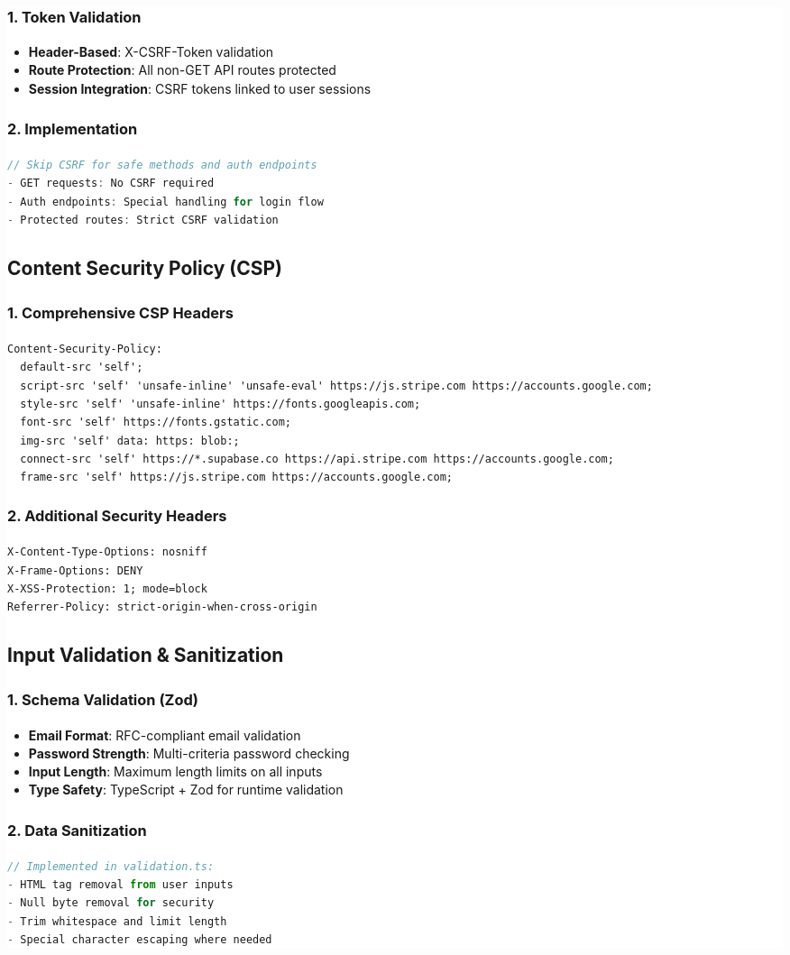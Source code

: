 ### 1. Token Validation
- **Header-Based**: X-CSRF-Token validation
- **Route Protection**: All non-GET API routes protected
- **Session Integration**: CSRF tokens linked to user sessions

### 2. Implementation
```typescript
// Skip CSRF for safe methods and auth endpoints
- GET requests: No CSRF required
- Auth endpoints: Special handling for login flow
- Protected routes: Strict CSRF validation
```

## Content Security Policy (CSP)

### 1. Comprehensive CSP Headers
```http
Content-Security-Policy: 
  default-src 'self';
  script-src 'self' 'unsafe-inline' 'unsafe-eval' https://js.stripe.com https://accounts.google.com;
  style-src 'self' 'unsafe-inline' https://fonts.googleapis.com;
  font-src 'self' https://fonts.gstatic.com;
  img-src 'self' data: https: blob:;
  connect-src 'self' https://*.supabase.co https://api.stripe.com https://accounts.google.com;
  frame-src 'self' https://js.stripe.com https://accounts.google.com;
```

### 2. Additional Security Headers
```http
X-Content-Type-Options: nosniff
X-Frame-Options: DENY
X-XSS-Protection: 1; mode=block
Referrer-Policy: strict-origin-when-cross-origin
```

## Input Validation & Sanitization

### 1. Schema Validation (Zod)
- **Email Format**: RFC-compliant email validation
- **Password Strength**: Multi-criteria password checking
- **Input Length**: Maximum length limits on all inputs
- **Type Safety**: TypeScript + Zod for runtime validation

### 2. Data Sanitization
```typescript
// Implemented in validation.ts:
- HTML tag removal from user inputs
- Null byte removal for security
- Trim whitespace and limit length
- Special character escaping where needed
```
